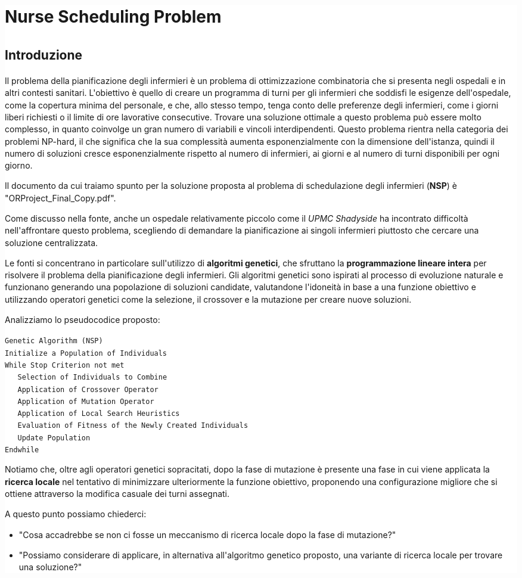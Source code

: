 # Nurse Scheduling Problem

## Introduzione

Il problema della pianificazione degli infermieri è un problema di ottimizzazione combinatoria che si presenta negli ospedali e in altri contesti sanitari. L'obiettivo è quello di creare un programma di turni per gli infermieri che soddisfi le esigenze dell'ospedale, come la copertura minima del personale, e che, allo stesso tempo, tenga conto delle preferenze degli infermieri, come i giorni liberi richiesti o il limite di ore lavorative consecutive. Trovare una soluzione ottimale a questo problema può essere molto complesso, in quanto coinvolge un gran numero di variabili e vincoli interdipendenti. Questo problema rientra nella categoria dei problemi NP-hard, il che significa che la sua complessità aumenta esponenzialmente con la dimensione dell'istanza, quindi il numero di soluzioni cresce esponenzialmente rispetto al numero di infermieri, ai giorni e al numero di turni disponibili per ogni giorno.

Il documento da cui traiamo spunto per la soluzione proposta al problema di schedulazione degli infermieri (**NSP**) è "ORProject_Final_Copy.pdf".

Come discusso nella fonte, anche un ospedale relativamente piccolo come il *UPMC Shadyside* ha incontrato difficoltà nell'affrontare questo problema, scegliendo di demandare la pianificazione ai singoli infermieri piuttosto che cercare una soluzione centralizzata. 

Le fonti si concentrano in particolare sull'utilizzo di **algoritmi genetici**, che sfruttano la **programmazione lineare intera** per risolvere il problema della pianificazione degli infermieri. Gli algoritmi genetici sono ispirati al processo di evoluzione naturale e funzionano generando una popolazione di soluzioni candidate, valutandone l'idoneità in base a una funzione obiettivo e utilizzando operatori genetici come la selezione, il crossover e la mutazione per creare nuove soluzioni.

Analizziamo lo pseudocodice proposto:

```pseudo
Genetic Algorithm (NSP)
Initialize a Population of Individuals
While Stop Criterion not met
   Selection of Individuals to Combine
   Application of Crossover Operator
   Application of Mutation Operator
   Application of Local Search Heuristics
   Evaluation of Fitness of the Newly Created Individuals
   Update Population
Endwhile
```

Notiamo che, oltre agli operatori genetici sopracitati, dopo la fase di mutazione è presente una fase in cui viene applicata la **ricerca locale** nel tentativo di minimizzare ulteriormente la funzione obiettivo, proponendo una configurazione migliore che si ottiene attraverso la modifica casuale dei turni assegnati.

A questo punto possiamo chiederci:

- "Cosa accadrebbe se non ci fosse un meccanismo di ricerca locale dopo la fase di mutazione?"

- "Possiamo considerare di applicare, in alternativa all'algoritmo genetico proposto, una variante di ricerca locale per trovare una soluzione?"
